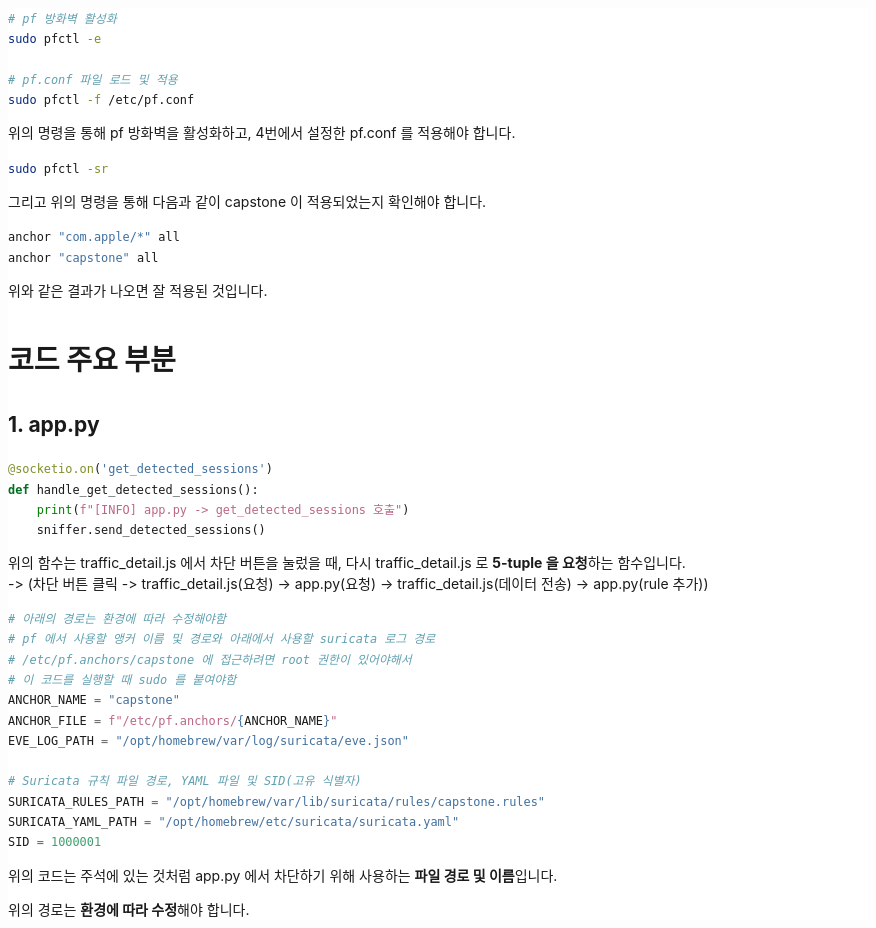```bash
# pf 방화벽 활성화
sudo pfctl -e

# pf.conf 파일 로드 및 적용
sudo pfctl -f /etc/pf.conf
```

위의 명령을 통해 pf 방화벽을 활성화하고, 4번에서 설정한 pf.conf 를 적용해야 합니다.  

```bash
sudo pfctl -sr
```

그리고 위의 명령을 통해 다음과 같이 capstone 이 적용되었는지 확인해야 합니다.  

```bash
anchor "com.apple/*" all
anchor "capstone" all
```

위와 같은 결과가 나오면 잘 적용된 것입니다.  

# 코드 주요 부분

## 1. app.py

```python
@socketio.on('get_detected_sessions') 
def handle_get_detected_sessions():
    print(f"[INFO] app.py -> get_detected_sessions 호출")
    sniffer.send_detected_sessions()
```

위의 함수는 traffic_detail.js 에서 차단 버튼을 눌렀을 때, 다시 traffic_detail.js 로 **5-tuple 을 요청**하는 함수입니다.  
-> (차단 버튼 클릭 -> traffic_detail.js(요청) -> app.py(요청) -> traffic_detail.js(데이터 전송) -> app.py(rule 추가))  

```python
# 아래의 경로는 환경에 따라 수정해야함
# pf 에서 사용할 앵커 이름 및 경로와 아래에서 사용할 suricata 로그 경로
# /etc/pf.anchors/capstone 에 접근하려면 root 권한이 있어야해서
# 이 코드를 실행할 때 sudo 를 붙여야함
ANCHOR_NAME = "capstone"
ANCHOR_FILE = f"/etc/pf.anchors/{ANCHOR_NAME}"
EVE_LOG_PATH = "/opt/homebrew/var/log/suricata/eve.json"

# Suricata 규칙 파일 경로, YAML 파일 및 SID(고유 식별자)
SURICATA_RULES_PATH = "/opt/homebrew/var/lib/suricata/rules/capstone.rules"
SURICATA_YAML_PATH = "/opt/homebrew/etc/suricata/suricata.yaml"
SID = 1000001  
```

위의 코드는 주석에 있는 것처럼 app.py 에서 차단하기 위해 사용하는 **파일 경로 및 이름**입니다.  

위의 경로는 **환경에 따라 수정**해야 합니다.  
